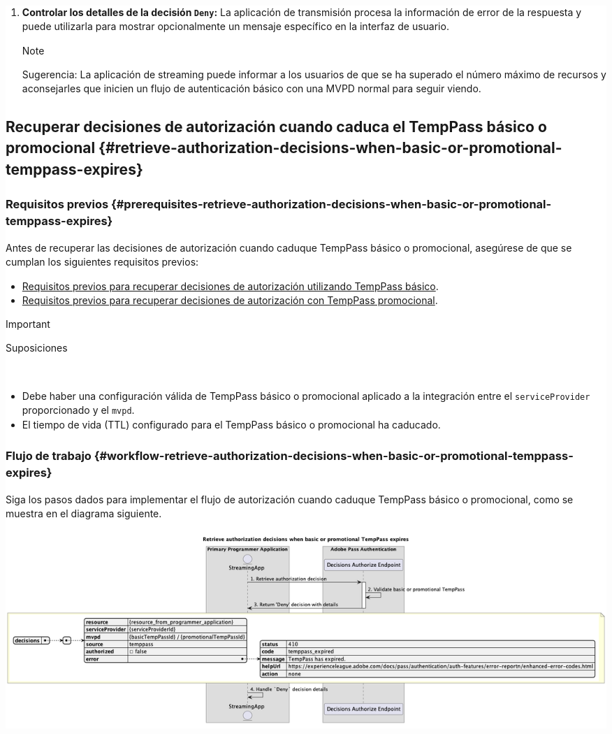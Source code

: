 1. **Controlar los detalles de la decisión `Deny`:** La aplicación de transmisión procesa la información de error de la respuesta y puede utilizarla para mostrar opcionalmente un mensaje específico en la interfaz de usuario.

   >[!NOTE]
   >
   > Sugerencia: La aplicación de streaming puede informar a los usuarios de que se ha superado el número máximo de recursos y aconsejarles que inicien un flujo de autenticación básico con una MVPD normal para seguir viendo.

## Recuperar decisiones de autorización cuando caduca el TempPass básico o promocional {#retrieve-authorization-decisions-when-basic-or-promotional-temppass-expires}

### Requisitos previos {#prerequisites-retrieve-authorization-decisions-when-basic-or-promotional-temppass-expires}

Antes de recuperar las decisiones de autorización cuando caduque TempPass básico o promocional, asegúrese de que se cumplan los siguientes requisitos previos:

* [Requisitos previos para recuperar decisiones de autorización utilizando TempPass básico](#prerequisites-retrieve-authorization-decisions-using-basic-temppass).
* [Requisitos previos para recuperar decisiones de autorización con TempPass promocional](#prerequisites-retrieve-authorization-decisions-using-promotional-temppass).

>[!IMPORTANT]
>
> Suposiciones
> 
> <br/>
> 
> * Debe haber una configuración válida de TempPass básico o promocional aplicado a la integración entre el `serviceProvider` proporcionado y el `mvpd`.
> * El tiempo de vida (TTL) configurado para el TempPass básico o promocional ha caducado.

### Flujo de trabajo {#workflow-retrieve-authorization-decisions-when-basic-or-promotional-temppass-expires}

Siga los pasos dados para implementar el flujo de autorización cuando caduque TempPass básico o promocional, como se muestra en el diagrama siguiente.

![Recuperar decisiones de autorización cuando caduca TempPass básico o promocional](../../../assets/rest-api-v2/flows/access-temporary-flows/rest-api-v2-retrieve-authorization-decisions-when-basic-or-promotional-temppass-expires-flow.png)
